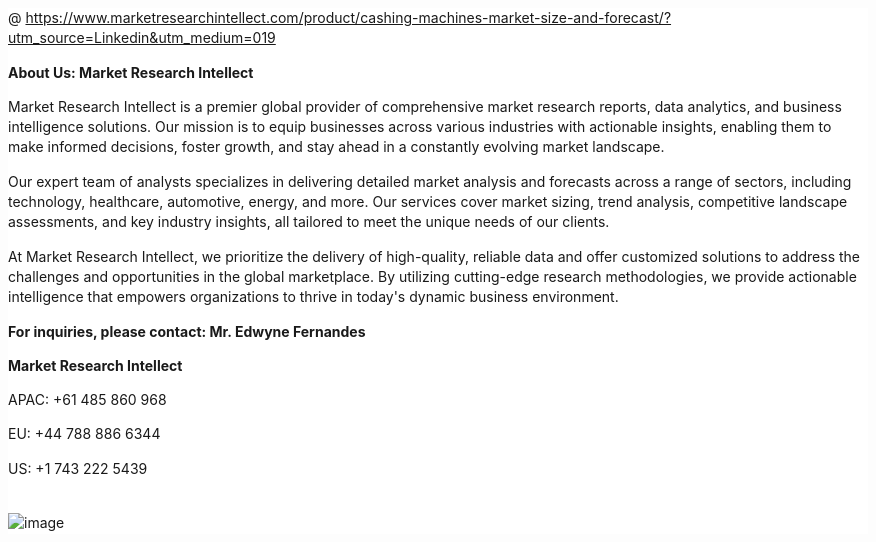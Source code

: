 @</strong>&nbsp;<a href="https://www.marketresearchintellect.com/product/cashing-machines-market-size-and-forecast/?utm_source=Linkedin&utm_medium=019">https://www.marketresearchintellect.com/product/cashing-machines-market-size-and-forecast/?utm_source=Linkedin&utm_medium=019</a></span></p><p><strong>About Us: Market Research Intellect</strong></p><p>Market Research Intellect is a premier global provider of comprehensive market research reports, data analytics, and business intelligence solutions. Our mission is to equip businesses across various industries with actionable insights, enabling them to make informed decisions, foster growth, and stay ahead in a constantly evolving market landscape.</p><p>Our expert team of analysts specializes in delivering detailed market analysis and forecasts across a range of sectors, including technology, healthcare, automotive, energy, and more. Our services cover market sizing, trend analysis, competitive landscape assessments, and key industry insights, all tailored to meet the unique needs of our clients.</p><p>At Market Research Intellect, we prioritize the delivery of high-quality, reliable data and offer customized solutions to address the challenges and opportunities in the global marketplace. By utilizing cutting-edge research methodologies, we provide actionable intelligence that empowers organizations to thrive in today's dynamic business environment.</p><p><strong>For inquiries, please contact: Mr. Edwyne Fernandes</strong></p><p><strong>Market Research Intellect</strong></p><p>APAC: +61 485 860 968</p><p>EU: +44 788 886 6344</p><p>US: +1 743 222 5439</p></div><div class="article-main__content" data-test-id="publishing-text-block">&nbsp;</div>
![image](https://github.com/user-attachments/assets/8634b3cf-58d9-4a68-b7da-b978617e6c76)
